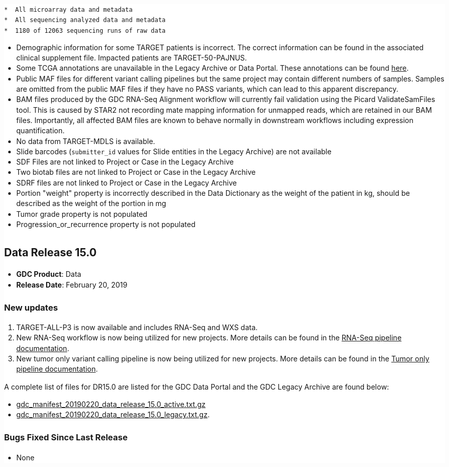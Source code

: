     *  All microarray data and metadata
    *  All sequencing analyzed data and metadata
    *  1180 of 12063 sequencing runs of raw data
* Demographic information for some TARGET patients is incorrect.  The correct information can be found in the associated clinical supplement file.  Impacted patients are TARGET-50-PAJNUS. 
* Some TCGA annotations are unavailable in the Legacy Archive or Data Portal. These annotations can be found [here](tcga-annotations-unavailable-20170315.json).
* Public MAF files for different variant calling pipelines but the same project may contain different numbers of samples.  Samples are omitted from the public MAF files if they have no PASS variants, which can lead to this apparent discrepancy.
* BAM files produced by the GDC RNA-Seq Alignment workflow will currently fail validation using the Picard ValidateSamFiles tool.  This is caused by STAR2 not recording mate mapping information for unmapped reads, which are retained in our BAM files.  Importantly, all affected BAM files are known to behave normally in downstream workflows including expression quantification.
* No data from TARGET-MDLS is available.
* Slide barcodes (`submitter_id` values for Slide entities in the Legacy Archive) are not available 
* SDF Files are not linked to Project or Case in the Legacy Archive 
* Two biotab files are not linked to Project or Case in the Legacy Archive 
* SDRF files are not linked to Project or Case in the Legacy Archive 
* Portion "weight" property is incorrectly described in the Data Dictionary as the weight of the patient in kg, should be described as the weight of the portion in mg 
* Tumor grade property is not populated 
* Progression_or_recurrence property is not populated 




## Data Release 15.0 

* __GDC Product__: Data
* __Release Date__: February 20, 2019

### New updates

1.  TARGET-ALL-P3 is now available and includes RNA-Seq and WXS data.
2.  New RNA-Seq workflow is now being utilized for new projects.  More details can be found in the [RNA-Seq pipeline documentation](../../Data/Bioinformatics_Pipelines/Expression_mRNA_Pipeline/#rna-seq-alignment-workflow).
3.  New tumor only variant calling pipeline is now being utilized for new projects.  More details can be found in the [Tumor only pipeline documentation](../../Data/Bioinformatics_Pipelines/DNA_Seq_Variant_Calling_Pipeline/#tumor-only-variant-calling-workflow).


A complete list of files for DR15.0 are listed for the GDC Data Portal and the GDC Legacy Archive are found below:

* [gdc_manifest_20190220_data_release_15.0_active.txt.gz](gdc_manifest_20190220_data_release_15.0_active.txt.gz)
* [gdc_manifest_20190220_data_release_15.0_legacy.txt.gz](gdc_manifest_20190220_data_release_15.0_legacy.txt.gz).

### Bugs Fixed Since Last Release

*  None
